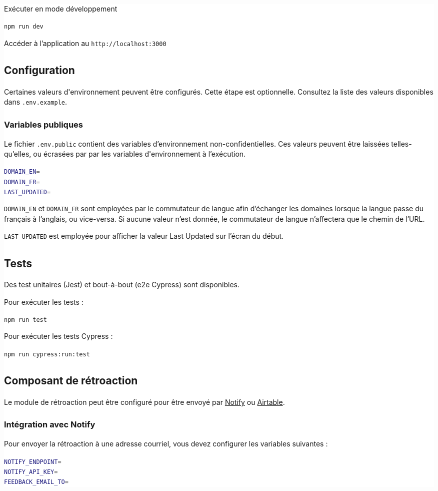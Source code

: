 Exécuter en mode développement

```sh
npm run dev
```

Accéder à l’application au `http://localhost:3000`

## Configuration

Certaines valeurs d'environnement peuvent être configurés. Cette étape est optionnelle. Consultez la liste des valeurs disponibles dans `.env.example`.

### Variables publiques

Le fichier `.env.public` contient des variables d’environnement non-confidentielles. Ces valeurs peuvent être laissées telles-qu’elles, ou écrasées par par les variables d'environnement à l’exécution.

```sh
DOMAIN_EN=
DOMAIN_FR=
LAST_UPDATED=
```

`DOMAIN_EN` et `DOMAIN_FR` sont employées par le commutateur de langue afin d’échanger les domaines lorsque la langue passe du français à l’anglais, ou vice-versa. Si aucune valeur n’est donnée, le commutateur de langue n’affectera que le chemin de l’URL.

`LAST_UPDATED` est employée pour afficher la valeur Last Updated sur l’écran du début.

## Tests

Des test unitaires (Jest) et bout-à-bout (e2e Cypress) sont disponibles. 

Pour exécuter les tests :

```sh
npm run test
```

Pour exécuter les tests Cypress :

```sh
npm run cypress:run:test
```

## Composant de rétroaction

Le module de rétroaction peut être configuré pour être envoyé par [Notify](https://notification.alpha.canada.ca/) ou [Airtable](https://airtable.com/).

### Intégration avec Notify

Pour envoyer la rétroaction à une adresse courriel, vous devez configurer les variables suivantes :

```sh
NOTIFY_ENDPOINT=
NOTIFY_API_KEY=
FEEDBACK_EMAIL_TO=
```
